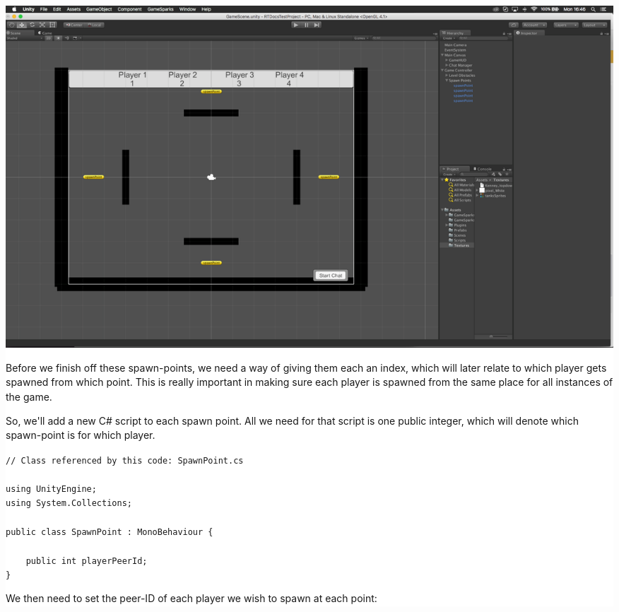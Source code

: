 ![](img/RTGame/7.png)

Before we finish off these spawn-points, we need a way of giving them each an index, which will later relate to which player gets spawned from which point. This is really important in making sure each player is spawned from the same place for all instances of the game.

So, we'll add a new C# script to each spawn point. All we need for that script is one public integer, which will denote which spawn-point is for which player.

```
// Class referenced by this code: SpawnPoint.cs

using UnityEngine;
using System.Collections;

public class SpawnPoint : MonoBehaviour {

    public int playerPeerId;
}

```

We then need to set the peer-ID of each player we wish to spawn at each point:
